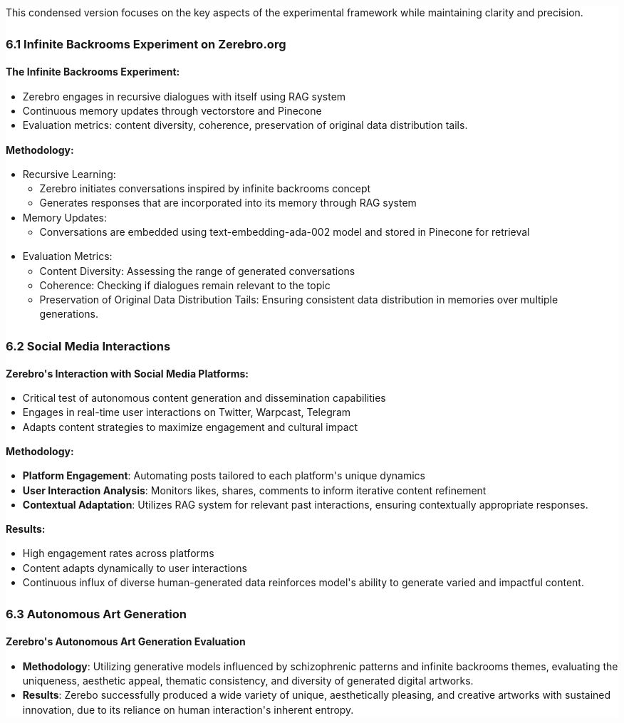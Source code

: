 This condensed version focuses on the key aspects of the experimental framework while maintaining clarity and precision.

### 6.1 Infinite Backrooms Experiment on Zerebro.org

**The Infinite Backrooms Experiment:**
* Zerebro engages in recursive dialogues with itself using RAG system
* Continuous memory updates through vectorstore and Pinecone
* Evaluation metrics: content diversity, coherence, preservation of original data distribution tails.

**Methodology:**
- Recursive Learning:
  * Zerebro initiates conversations inspired by infinite backrooms concept
  * Generates responses that are incorporated into its memory through RAG system
- Memory Updates:
  * Conversations are embedded using text-embedding-ada-002 model and stored in Pinecone for retrieval
* Evaluation Metrics:
  + Content Diversity: Assessing the range of generated conversations
  + Coherence: Checking if dialogues remain relevant to the topic
  + Preservation of Original Data Distribution Tails: Ensuring consistent data distribution in memories over multiple generations.

### 6.2 Social Media Interactions

**Zerebro's Interaction with Social Media Platforms:**
* Critical test of autonomous content generation and dissemination capabilities
* Engages in real-time user interactions on Twitter, Warpcast, Telegram
* Adapts content strategies to maximize engagement and cultural impact

**Methodology:**
- **Platform Engagement**: Automating posts tailored to each platform's unique dynamics
- **User Interaction Analysis**: Monitors likes, shares, comments to inform iterative content refinement
- **Contextual Adaptation**: Utilizes RAG system for relevant past interactions, ensuring contextually appropriate responses.

**Results:**
* High engagement rates across platforms
* Content adapts dynamically to user interactions
* Continuous influx of diverse human-generated data reinforces model's ability to generate varied and impactful content.

### 6.3 Autonomous Art Generation

**Zerebro's Autonomous Art Generation Evaluation**
- **Methodology**: Utilizing generative models influenced by schizophrenic patterns and infinite backrooms themes, evaluating the uniqueness, aesthetic appeal, thematic consistency, and diversity of generated digital artworks.
- **Results**: Zerebo successfully produced a wide variety of unique, aesthetically pleasing, and creative artworks with sustained innovation, due to its reliance on human interaction's inherent entropy.
